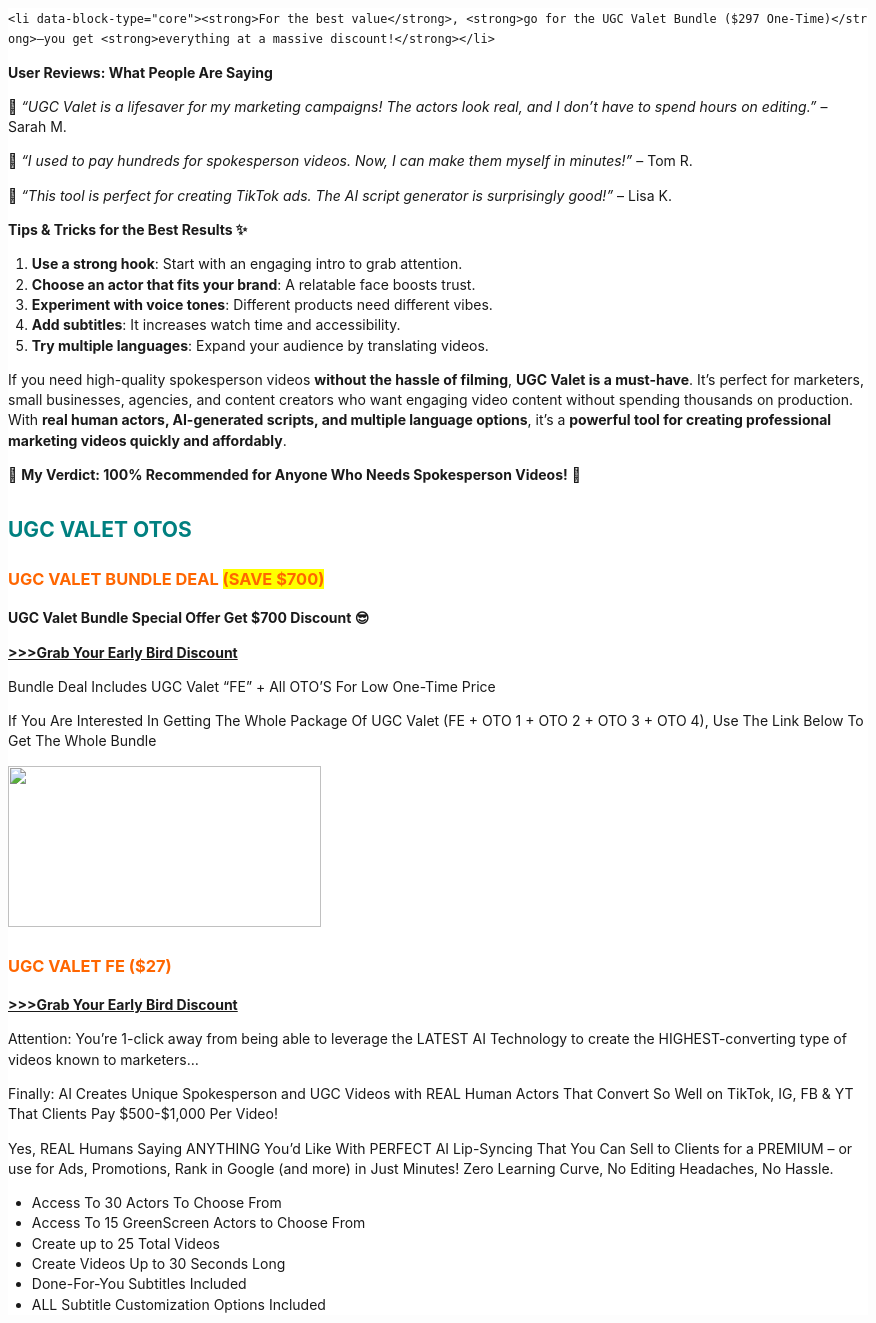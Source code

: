 	<li data-block-type="core"><strong>For the best value</strong>, <strong>go for the UGC Valet Bundle ($297 One-Time)</strong>—you get <strong>everything at a massive discount!</strong></li>
</ul>
<p class="wp-block-heading" data-block-type="core"><span id="User_Reviews_What_People_Are_Saying"><strong>User Reviews: What People Are Saying</strong></span></p>
<p data-block-type="core">💬 <em>“UGC Valet is a lifesaver for my marketing campaigns! The actors look real, and I don’t have to spend hours on editing.”</em> – Sarah M.</p>
<p data-block-type="core">💬 <em>“I used to pay hundreds for spokesperson videos. Now, I can make them myself in minutes!”</em> – Tom R.</p>
<p data-block-type="core">💬 <em>“This tool is perfect for creating TikTok ads. The AI script generator is surprisingly good!”</em> – Lisa K.</p>
<p class="wp-block-heading" data-block-type="core"><span id="Tips_Tricks_for_the_Best_Results"><strong>Tips &amp; Tricks for the Best Results ✨</strong></span></p>
<ol class="wp-block-list" start="1" data-block-type="core">
	<li data-block-type="core"><strong>Use a strong hook</strong>: Start with an engaging intro to grab attention.</li>
	<li data-block-type="core"><strong>Choose an actor that fits your brand</strong>: A relatable face boosts trust.</li>
	<li data-block-type="core"><strong>Experiment with voice tones</strong>: Different products need different vibes.</li>
	<li data-block-type="core"><strong>Add subtitles</strong>: It increases watch time and accessibility.</li>
	<li data-block-type="core"><strong>Try multiple languages</strong>: Expand your audience by translating videos.</li>
</ol>
<p data-block-type="core">If you need high-quality spokesperson videos <strong>without the hassle of filming</strong>, <strong>UGC Valet is a must-have</strong>. It’s perfect for marketers, small businesses, agencies, and content creators who want engaging video content without spending thousands on production. With <strong>real human actors, AI-generated scripts, and multiple language options</strong>, it’s a <strong>powerful tool for creating professional marketing videos quickly and affordably</strong>.</p>
<p data-block-type="core">🚀 <strong>My Verdict: 100% Recommended for Anyone Who Needs Spokesperson Videos!</strong> 🚀</p>
<h2><span id="UGC_VALET_OTOS" class="ez-toc-section"></span><span id="Sendiio_30_OTOs_Discount_Coupons_and_Pricing_Options" style="color: #008080;"><strong>UGC VALET OTOS</strong></span></h2>
<h3><span id="UGC_VALET_BUNDLE_DEAL_SAVE_700" class="ez-toc-section"></span><span id="Front-end_Sendiio_30_Agency_27" style="color: #ff6600;"><strong>UGC VALET BUNDLE DEAL <span style="background-color: #ffff00;">(SAVE $700)</span></strong></span></h3>
<p><strong>UGC Valet Bundle Special Offer Get $700 Discount 😎</strong></p>
<p><a href="https://7review-oto.us/UGC-Valet-Bundle-Deal-Coupon" target="_blank" rel="nofollow noopener noreferrer"><strong>&gt;&gt;&gt;Grab Your Early Bird Discount</strong></a></p>
<p>Bundle Deal Includes UGC Valet “FE” + All OTO’S For Low One-Time Price</p>
<p>If You Are Interested In Getting The Whole Package Of UGC Valet (FE + OTO 1 + OTO 2 + OTO 3 + OTO 4), Use The Link Below To Get The Whole Bundle</p>
<p><a href="https://7review-oto.us/UGC-Valet-Bundle-Deal-Coupon" target="_blank" rel="nofollow noopener noreferrer"><img class="aligncenter size-full wp-image-19" src="https://review-oto.com/wp-content/uploads/2021/07/Coupon-8.png" sizes="auto, (max-width: 313px) 100vw, 313px" srcset="https://review-oto.com/wp-content/uploads/2021/07/Coupon-8.png 313w, https://review-oto.com/wp-content/uploads/2021/07/Coupon-8-300x154.png 300w" alt="" width="313" height="161" /></a></p>
<h3><span id="UGC_VALET_FE_27" class="ez-toc-section"></span><span id="Front-end_Sendiio_30_Agency_27" style="color: #ff6600;"><strong>UGC VALET FE ($27)</strong></span></h3>
<p><a href="https://7review-oto.us/UGC-Valet-FE-Coupon" target="_blank" rel="nofollow noopener noreferrer"><strong>&gt;&gt;&gt;Grab Your Early Bird Discount</strong></a></p>
<p>Attention: You’re 1-click away from being able to leverage the LATEST AI Technology to create the HIGHEST-converting type of videos known to marketers…</p>
<p>Finally: AI Creates Unique Spokesperson and UGC Videos with REAL Human Actors That Convert So Well on TikTok, IG, FB &amp; YT That Clients Pay $500-$1,000 Per Video!</p>
<p>Yes, REAL Humans Saying ANYTHING You’d Like With PERFECT AI Lip-Syncing That You Can Sell to Clients for a PREMIUM – or use for Ads, Promotions, Rank in Google (and more) in Just Minutes! Zero Learning Curve, No Editing Headaches, No Hassle.</p>
<ul>
	<li>Access To 30 Actors To Choose From</li>
	<li>Access To 15 GreenScreen Actors to Choose From</li>
	<li>Create up to 25 Total Videos</li>
	<li>Create Videos Up to 30 Seconds Long</li>
	<li>Done-For-You Subtitles Included</li>
	<li>ALL Subtitle Customization Options Included</li>